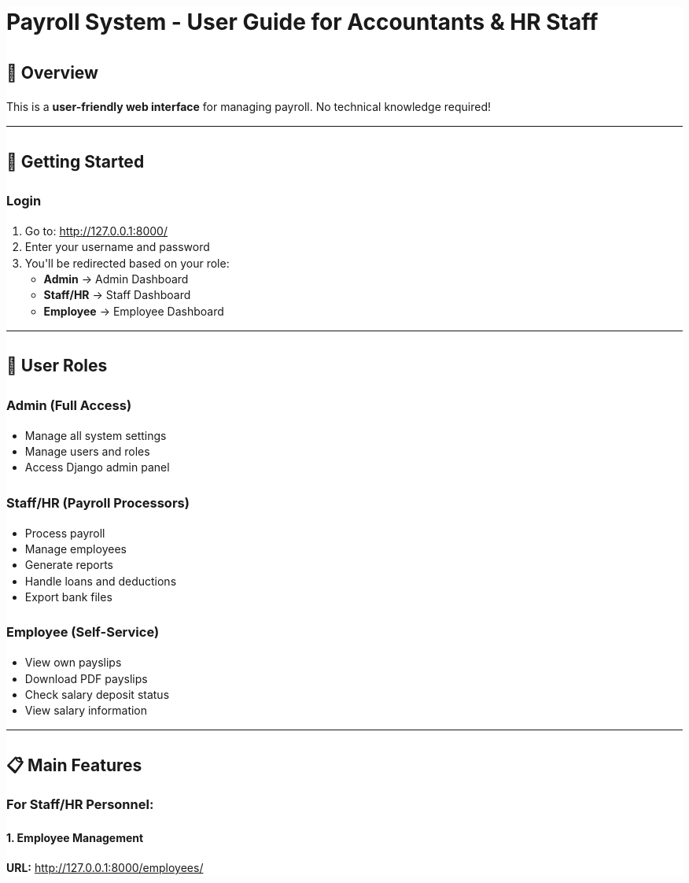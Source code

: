 # Payroll System - User Guide for Accountants & HR Staff

## 🎯 Overview
This is a **user-friendly web interface** for managing payroll. No technical knowledge required!

---

## 🔐 Getting Started

### Login
1. Go to: http://127.0.0.1:8000/
2. Enter your username and password
3. You'll be redirected based on your role:
   - **Admin** → Admin Dashboard
   - **Staff/HR** → Staff Dashboard
   - **Employee** → Employee Dashboard

---

## 👥 User Roles

### **Admin** (Full Access)
- Manage all system settings
- Manage users and roles
- Access Django admin panel

### **Staff/HR** (Payroll Processors)
- Process payroll
- Manage employees
- Generate reports
- Handle loans and deductions
- Export bank files

### **Employee** (Self-Service)
- View own payslips
- Download PDF payslips
- Check salary deposit status
- View salary information

---

## 📋 Main Features

### For Staff/HR Personnel:

#### 1. **Employee Management**
**URL:** http://127.0.0.1:8000/employees/
